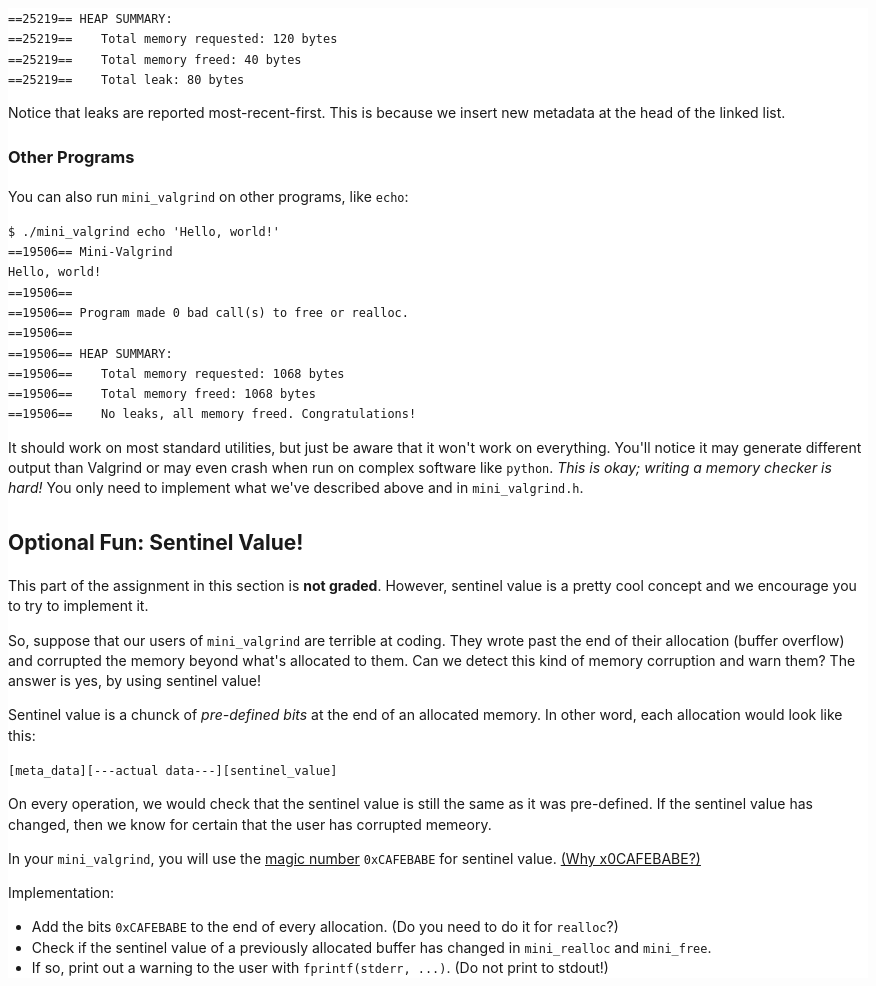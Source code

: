 ```
==25219== HEAP SUMMARY:
==25219==    Total memory requested: 120 bytes
==25219==    Total memory freed: 40 bytes
==25219==    Total leak: 80 bytes
```

Notice that leaks are reported most-recent-first. This is because we insert new metadata at the head of the linked list.

### Other Programs

You can also run `mini_valgrind` on other programs, like `echo`:

```
$ ./mini_valgrind echo 'Hello, world!'
==19506== Mini-Valgrind
Hello, world!
==19506==
==19506== Program made 0 bad call(s) to free or realloc.
==19506==
==19506== HEAP SUMMARY:
==19506==    Total memory requested: 1068 bytes
==19506==    Total memory freed: 1068 bytes
==19506==    No leaks, all memory freed. Congratulations!
```

It should work on most standard utilities, but just be aware that it won't work on everything. You'll notice it may generate different output than Valgrind or may even crash when run on complex software like `python`. _This is okay; writing a memory checker is hard!_ You only need to implement what we've described above and in `mini_valgrind.h`.

## Optional Fun: Sentinel Value!

This part of the assignment in this section is **not graded**. However, sentinel value is a pretty cool concept and we encourage you to try to implement it.

So, suppose that our users of `mini_valgrind` are terrible at coding. They wrote past the end of their allocation (buffer overflow) and corrupted the memory beyond what's allocated to them. Can we detect this kind of memory corruption and warn them? The answer is yes, by using sentinel value!

Sentinel value is a chunck of *pre-defined bits* at the end of an allocated memory. In other word, each allocation would look like this: 

    [meta_data][---actual data---][sentinel_value]

On every operation, we would check that the sentinel value is still the same as it was pre-defined. If the sentinel value has changed, then we know for certain that the user has corrupted memeory.

In your `mini_valgrind`, you will use the [magic number](https://en.wikipedia.org/wiki/Magic_number_(programming)) `0xCAFEBABE` for sentinel value. [(Why x0CAFEBABE?)](http://www.artima.com/insidejvm/whyCAFEBABE.html)

Implementation:
- Add the bits `0xCAFEBABE` to the end of every allocation. (Do you need to do it for `realloc`?)
- Check if the sentinel value of a previously allocated buffer has changed in `mini_realloc` and `mini_free`.
- If so, print out a warning to the user with `fprintf(stderr, ...)`. (Do not print to stdout!)
